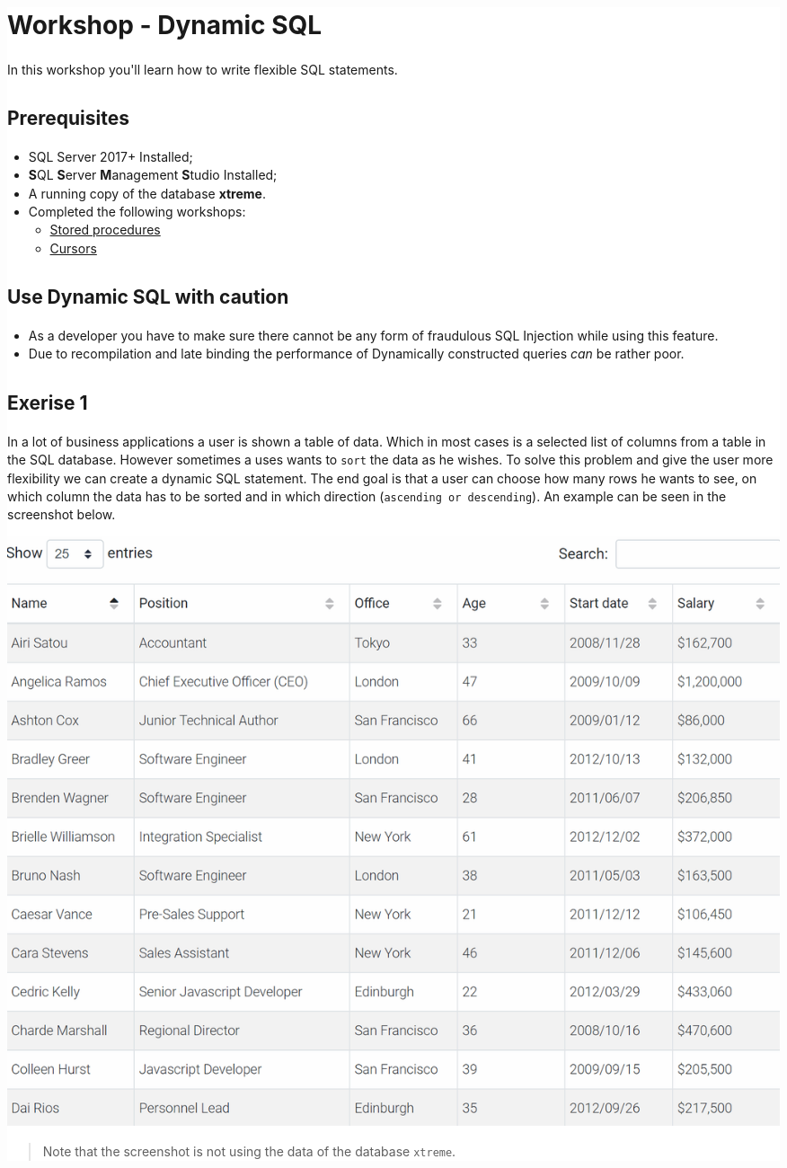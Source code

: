 # Workshop - Dynamic SQL
In this workshop you'll learn how to write flexible SQL statements.

## Prerequisites
- SQL Server 2017+ Installed;
- **S**QL **S**erver **M**anagement **S**tudio Installed;
- A running copy of the database **xtreme**.
- Completed the following workshops:
    - [Stored procedures](/workshops/stored-procedures/stored-procedures.md)
    - [Cursors](/workshops/cursors/cursors.md)

## Use Dynamic SQL with caution
- As a developer you have to make sure there cannot be any form of fraudulous SQL Injection while using this feature.
- Due to recompilation and late binding the performance of Dynamically constructed queries *can* be rather poor.

## Exerise 1
In a lot of business applications a user is shown a table of data. Which in most cases is a selected list of columns from a table in the SQL database. However sometimes a uses wants to `sort` the data as he wishes. To solve this problem and give the user more flexibility we can create a dynamic SQL statement. The end goal is that a user can choose how many rows he wants to see, on which column the data has to be sorted and in which direction (`ascending or descending`). An example can be seen in the screenshot below.

![Table Sorting](images/table-sort.gif)
> Note that the screenshot is not using the data of the database `xtreme`.

